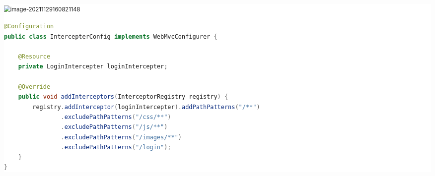 <img src="C:\Users\折腾的小飞\AppData\Roaming\Typora\typora-user-images\image-20211129160821148.png" alt="image-20211129160821148" style="zoom:80%;" />

```java
@Configuration
public class IntercepterConfig implements WebMvcConfigurer {

    @Resource
    private LoginIntercepter loginIntercepter;

    @Override
    public void addInterceptors(InterceptorRegistry registry) {
        registry.addInterceptor(loginIntercepter).addPathPatterns("/**")
                .excludePathPatterns("/css/**")
                .excludePathPatterns("/js/**")
                .excludePathPatterns("/images/**")
                .excludePathPatterns("/login");
    }
}
```

